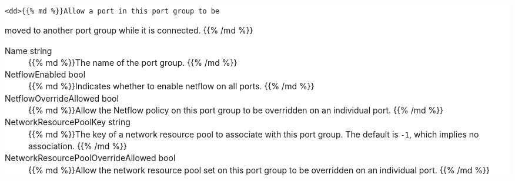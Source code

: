     <dd>{{% md %}}Allow a port in this port group to be
moved to another port group while it is connected.
{{% /md %}}</dd>
    <dt class="property-optional"
            title="Optional">
        <span id="name_go">
<a href="#name_go" style="color: inherit; text-decoration: inherit;">Name</a>
</span>
        <span class="property-indicator"></span>
        <span class="property-type">string</span>
    </dt>
    <dd>{{% md %}}The name of the port group.
{{% /md %}}</dd>
    <dt class="property-optional"
            title="Optional">
        <span id="netflowenabled_go">
<a href="#netflowenabled_go" style="color: inherit; text-decoration: inherit;">Netflow<wbr>Enabled</a>
</span>
        <span class="property-indicator"></span>
        <span class="property-type">bool</span>
    </dt>
    <dd>{{% md %}}Indicates whether to enable netflow on all ports.
{{% /md %}}</dd>
    <dt class="property-optional"
            title="Optional">
        <span id="netflowoverrideallowed_go">
<a href="#netflowoverrideallowed_go" style="color: inherit; text-decoration: inherit;">Netflow<wbr>Override<wbr>Allowed</a>
</span>
        <span class="property-indicator"></span>
        <span class="property-type">bool</span>
    </dt>
    <dd>{{% md %}}Allow the Netflow
policy on this port group to be overridden on an individual
port.
{{% /md %}}</dd>
    <dt class="property-optional"
            title="Optional">
        <span id="networkresourcepoolkey_go">
<a href="#networkresourcepoolkey_go" style="color: inherit; text-decoration: inherit;">Network<wbr>Resource<wbr>Pool<wbr>Key</a>
</span>
        <span class="property-indicator"></span>
        <span class="property-type">string</span>
    </dt>
    <dd>{{% md %}}The key of a network resource pool
to associate with this port group. The default is `-1`, which implies no
association.
{{% /md %}}</dd>
    <dt class="property-optional"
            title="Optional">
        <span id="networkresourcepooloverrideallowed_go">
<a href="#networkresourcepooloverrideallowed_go" style="color: inherit; text-decoration: inherit;">Network<wbr>Resource<wbr>Pool<wbr>Override<wbr>Allowed</a>
</span>
        <span class="property-indicator"></span>
        <span class="property-type">bool</span>
    </dt>
    <dd>{{% md %}}Allow the network
resource pool set on this port group to be overridden on an individual port.
{{% /md %}}</dd>
    <dt class="property-optional"
            title="Optional">